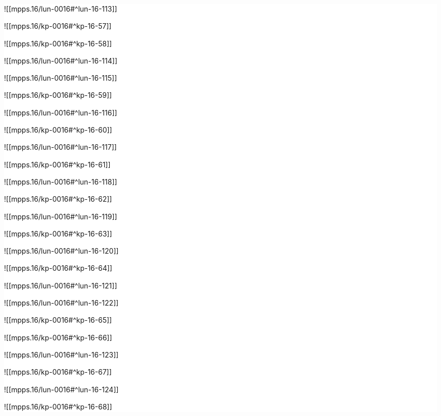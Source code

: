 ![[mpps.16/lun-0016#^lun-16-113]]

![[mpps.16/kp-0016#^kp-16-57]]

![[mpps.16/kp-0016#^kp-16-58]]

![[mpps.16/lun-0016#^lun-16-114]]

![[mpps.16/lun-0016#^lun-16-115]]

![[mpps.16/kp-0016#^kp-16-59]]

![[mpps.16/lun-0016#^lun-16-116]]

![[mpps.16/kp-0016#^kp-16-60]]

![[mpps.16/lun-0016#^lun-16-117]]

![[mpps.16/kp-0016#^kp-16-61]]

![[mpps.16/lun-0016#^lun-16-118]]

![[mpps.16/kp-0016#^kp-16-62]]

![[mpps.16/lun-0016#^lun-16-119]]

![[mpps.16/kp-0016#^kp-16-63]]

![[mpps.16/lun-0016#^lun-16-120]]

![[mpps.16/kp-0016#^kp-16-64]]

![[mpps.16/lun-0016#^lun-16-121]]

![[mpps.16/lun-0016#^lun-16-122]]

![[mpps.16/kp-0016#^kp-16-65]]

![[mpps.16/kp-0016#^kp-16-66]]

![[mpps.16/lun-0016#^lun-16-123]]

![[mpps.16/kp-0016#^kp-16-67]]

![[mpps.16/lun-0016#^lun-16-124]]

![[mpps.16/kp-0016#^kp-16-68]]
